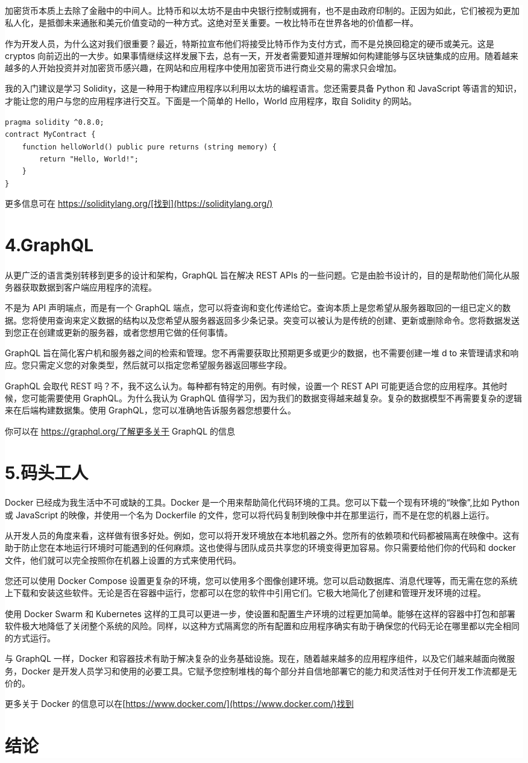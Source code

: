 加密货币本质上去除了金融中的中间人。比特币和以太坊不是由中央银行控制或拥有，也不是由政府印制的。正因为如此，它们被视为更加私人化，是抵御未来通胀和美元价值变动的一种方式。这绝对至关重要。一枚比特币在世界各地的价值都一样。

作为开发人员，为什么这对我们很重要？最近，特斯拉宣布他们将接受比特币作为支付方式，而不是兑换回稳定的硬币或美元。这是 cryptos 向前迈出的一大步。如果事情继续这样发展下去，总有一天，开发者需要知道并理解如何构建能够与区块链集成的应用。随着越来越多的人开始投资并对加密货币感兴趣，在网站和应用程序中使用加密货币进行商业交易的需求只会增加。

我的入门建议是学习 Solidity，这是一种用于构建应用程序以利用以太坊的编程语言。您还需要具备 Python 和 JavaScript 等语言的知识，才能让您的用户与您的应用程序进行交互。下面是一个简单的 Hello，World 应用程序，取自 Solidity 的网站。

```
pragma solidity ^0.8.0;
contract MyContract {
    function helloWorld() public pure returns (string memory) {
        return "Hello, World!";
    }
}
```

更多信息可在 https://soliditylang.org/[找到](https://soliditylang.org/)

# 4.GraphQL

从更广泛的语言类别转移到更多的设计和架构，GraphQL 旨在解决 REST APIs 的一些问题。它是由脸书设计的，目的是帮助他们简化从服务器获取数据到客户端应用程序的流程。

不是为 API 声明端点，而是有一个 GraphQL 端点，您可以将查询和变化传递给它。查询本质上是您希望从服务器取回的一组已定义的数据。您将使用查询来定义数据的结构以及您希望从服务器返回多少条记录。突变可以被认为是传统的创建、更新或删除命令。您将数据发送到您正在创建或更新的服务器，或者您想用它做的任何事情。

GraphQL 旨在简化客户机和服务器之间的检索和管理。您不再需要获取比预期更多或更少的数据，也不需要创建一堆 d to 来管理请求和响应。您只需定义您的对象类型，然后就可以指定您希望服务器返回哪些字段。

GraphQL 会取代 REST 吗？不，我不这么认为。每种都有特定的用例。有时候，设置一个 REST API 可能更适合您的应用程序。其他时候，您可能需要使用 GraphQL。为什么我认为 GraphQL 值得学习，因为我们的数据变得越来越复杂。复杂的数据模型不再需要复杂的逻辑来在后端构建数据集。使用 GraphQL，您可以准确地告诉服务器您想要什么。

你可以在 https://graphql.org/了解更多关于 GraphQL 的信息

# 5.码头工人

Docker 已经成为我生活中不可或缺的工具。Docker 是一个用来帮助简化代码环境的工具。您可以下载一个现有环境的“映像”,比如 Python 或 JavaScript 的映像，并使用一个名为 Dockerfile 的文件，您可以将代码复制到映像中并在那里运行，而不是在您的机器上运行。

从开发人员的角度来看，这样做有很多好处。例如，您可以将开发环境放在本地机器之外。您所有的依赖项和代码都被隔离在映像中。这有助于防止您在本地运行环境时可能遇到的任何麻烦。这也使得与团队成员共享您的环境变得更加容易。你只需要给他们你的代码和 docker 文件，他们就可以完全按照你在机器上设置的方式来使用代码。

您还可以使用 Docker Compose 设置更复杂的环境，您可以使用多个图像创建环境。您可以启动数据库、消息代理等，而无需在您的系统上下载和安装这些软件。无论是否在容器中运行，您都可以在您的软件中引用它们。它极大地简化了创建和管理开发环境的过程。

使用 Docker Swarm 和 Kubernetes 这样的工具可以更进一步，使设置和配置生产环境的过程更加简单。能够在这样的容器中打包和部署软件极大地降低了关闭整个系统的风险。同样，以这种方式隔离您的所有配置和应用程序确实有助于确保您的代码无论在哪里都以完全相同的方式运行。

与 GraphQL 一样，Docker 和容器技术有助于解决复杂的业务基础设施。现在，随着越来越多的应用程序组件，以及它们越来越面向微服务，Docker 是开发人员学习和使用的必要工具。它赋予您控制堆栈的每个部分并自信地部署它的能力和灵活性对于任何开发工作流都是无价的。

更多关于 Docker 的信息可以在[https://www.docker.com/](https://www.docker.com/)找到

# 结论
